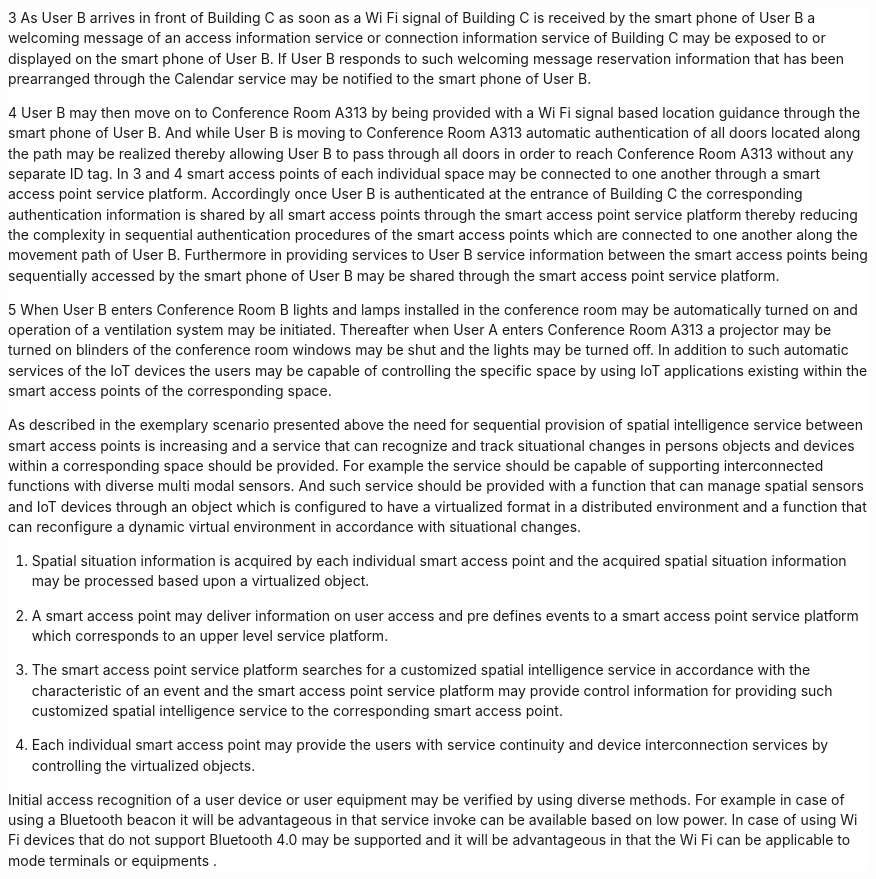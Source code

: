  3 As User B arrives in front of Building C as soon as a Wi Fi signal of Building C is received by the smart phone of User B a welcoming message of an access information service or connection information service of Building C may be exposed to or displayed on the smart phone of User B. If User B responds to such welcoming message reservation information that has been prearranged through the Calendar service may be notified to the smart phone of User B.

 4 User B may then move on to Conference Room A313 by being provided with a Wi Fi signal based location guidance through the smart phone of User B. And while User B is moving to Conference Room A313 automatic authentication of all doors located along the path may be realized thereby allowing User B to pass through all doors in order to reach Conference Room A313 without any separate ID tag. In 3 and 4 smart access points of each individual space may be connected to one another through a smart access point service platform. Accordingly once User B is authenticated at the entrance of Building C the corresponding authentication information is shared by all smart access points through the smart access point service platform thereby reducing the complexity in sequential authentication procedures of the smart access points which are connected to one another along the movement path of User B. Furthermore in providing services to User B service information between the smart access points being sequentially accessed by the smart phone of User B may be shared through the smart access point service platform.

 5 When User B enters Conference Room B lights and lamps installed in the conference room may be automatically turned on and operation of a ventilation system may be initiated. Thereafter when User A enters Conference Room A313 a projector may be turned on blinders of the conference room windows may be shut and the lights may be turned off. In addition to such automatic services of the IoT devices the users may be capable of controlling the specific space by using IoT applications existing within the smart access points of the corresponding space.

As described in the exemplary scenario presented above the need for sequential provision of spatial intelligence service between smart access points is increasing and a service that can recognize and track situational changes in persons objects and devices within a corresponding space should be provided. For example the service should be capable of supporting interconnected functions with diverse multi modal sensors. And such service should be provided with a function that can manage spatial sensors and IoT devices through an object which is configured to have a virtualized format in a distributed environment and a function that can reconfigure a dynamic virtual environment in accordance with situational changes.

1. Spatial situation information is acquired by each individual smart access point and the acquired spatial situation information may be processed based upon a virtualized object.

2. A smart access point may deliver information on user access and pre defines events to a smart access point service platform which corresponds to an upper level service platform.

3. The smart access point service platform searches for a customized spatial intelligence service in accordance with the characteristic of an event and the smart access point service platform may provide control information for providing such customized spatial intelligence service to the corresponding smart access point.

4. Each individual smart access point may provide the users with service continuity and device interconnection services by controlling the virtualized objects.

Initial access recognition of a user device or user equipment may be verified by using diverse methods. For example in case of using a Bluetooth beacon it will be advantageous in that service invoke can be available based on low power. In case of using Wi Fi devices that do not support Bluetooth 4.0 may be supported and it will be advantageous in that the Wi Fi can be applicable to mode terminals or equipments .
